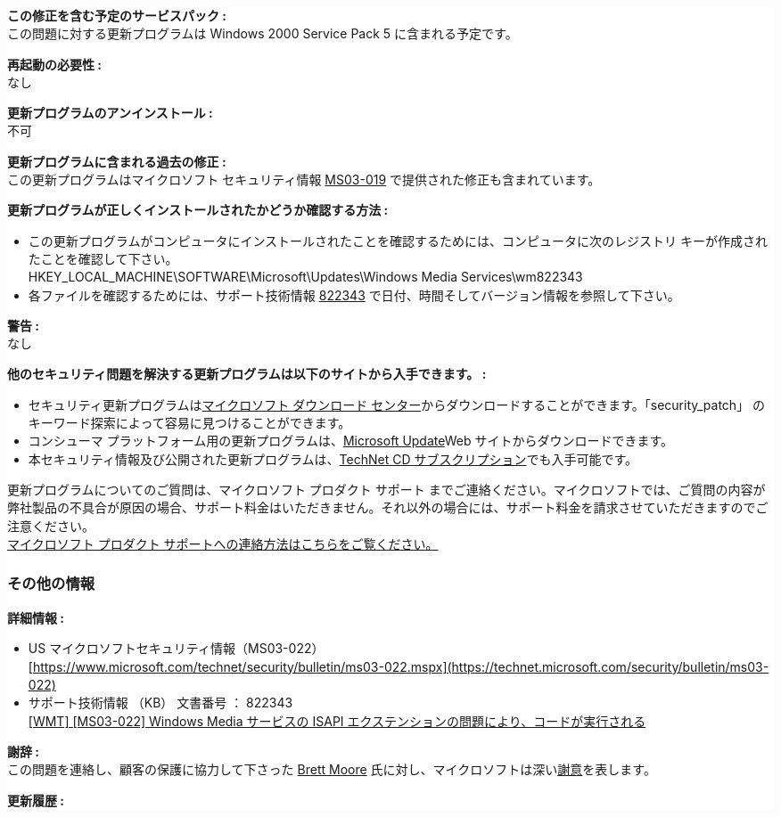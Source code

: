   
**この修正を含む予定のサービスパック :**    
この問題に対する更新プログラムは Windows 2000 Service Pack 5 に含まれる予定です。

  
**再起動の必要性 :**    
なし
  
**更新プログラムのアンインストール :**    
不可
  
**更新プログラムに含まれる過去の修正 :**    
この更新プログラムはマイクロソフト セキュリティ情報 [MS03-019](https://technet.microsoft.com/security/bulletin/ms03-019) で提供された修正も含まれています。

  
**更新プログラムが正しくインストールされたかどうか確認する方法 :**  
  
-   この更新プログラムがコンピュータにインストールされたことを確認するためには、コンピュータに次のレジストリ キーが作成されたことを確認して下さい。  
    HKEY\_LOCAL\_MACHINE\\SOFTWARE\\Microsoft\\Updates\\Windows Media Services\\wm822343  
-   各ファイルを確認するためには、サポート技術情報 [822343](https://support.microsoft.com/kb/822343) で日付、時間そしてバージョン情報を参照して下さい。

  
**警告 :**    
なし
  
**他のセキュリティ問題を解決する更新プログラムは以下のサイトから入手できます。 :**  
  
-   セキュリティ更新プログラムは[マイクロソフト ダウンロード センター](https://www.microsoft.com/downloads/results.aspx?displaylang=ja&freetext=security_patch)からダウンロードすることができます。「security\_patch」 のキーワード探索によって容易に見つけることができます。  
-   コンシューマ プラットフォーム用の更新プログラムは、[Microsoft Update](https://update.microsoft.com/microsoftupdate/)Web サイトからダウンロードできます。  
-   本セキュリティ情報及び公開された更新プログラムは、[TechNet CD サブスクリプション](https://www.microsoft.com/japan/technet/subscriptions/)でも入手可能です。

  
更新プログラムについてのご質問は、マイクロソフト プロダクト サポート までご連絡ください。マイクロソフトでは、ご質問の内容が弊社製品の不具合が原因の場合、サポート料金はいただきません。それ以外の場合には、サポート料金を請求させていただきますのでご注意ください。  
[マイクロソフト プロダクト サポートへの連絡方法はこちらをご覧ください。](https://www.microsoft.com/japan/security/support/patchqa.mspx)
  
### その他の情報
  
**詳細情報 :**  
  
-   US マイクロソフトセキュリティ情報（MS03-022）  
    [https://www.microsoft.com/technet/security/bulletin/ms03-022.mspx](https://technet.microsoft.com/security/bulletin/ms03-022)  
-   サポート技術情報 （KB） 文書番号 ： 822343  
    [\[WMT\] \[MS03-022\] Windows Media サービスの ISAPI エクステンションの問題により、コードが実行される](https://support.microsoft.com/kb/822343)
  
**謝辞 :**    
この問題を連絡し、顧客の保護に協力して下さった [Brett Moore](mailto:brett.moore@security-assessment.com) 氏に対し、マイクロソフトは深い[謝意](https://technet.microsoft.com/security/bulletin/policy)を表します。

  
**更新履歴 :**  
  